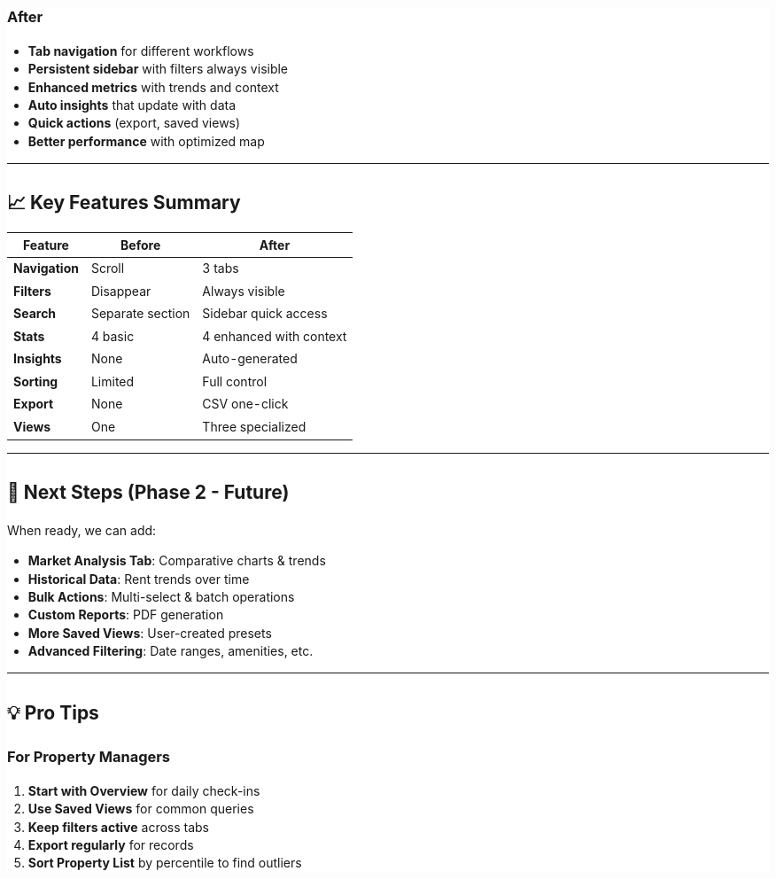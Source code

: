 ### **After**
- **Tab navigation** for different workflows
- **Persistent sidebar** with filters always visible
- **Enhanced metrics** with trends and context
- **Auto insights** that update with data
- **Quick actions** (export, saved views)
- **Better performance** with optimized map

---

## 📈 Key Features Summary

| Feature | Before | After |
|---------|--------|-------|
| **Navigation** | Scroll | 3 tabs |
| **Filters** | Disappear | Always visible |
| **Search** | Separate section | Sidebar quick access |
| **Stats** | 4 basic | 4 enhanced with context |
| **Insights** | None | Auto-generated |
| **Sorting** | Limited | Full control |
| **Export** | None | CSV one-click |
| **Views** | One | Three specialized |

---

## 🎯 Next Steps (Phase 2 - Future)

When ready, we can add:
- **Market Analysis Tab**: Comparative charts & trends
- **Historical Data**: Rent trends over time
- **Bulk Actions**: Multi-select & batch operations
- **Custom Reports**: PDF generation
- **More Saved Views**: User-created presets
- **Advanced Filtering**: Date ranges, amenities, etc.

---

## 💡 Pro Tips

### **For Property Managers**
1. **Start with Overview** for daily check-ins
2. **Use Saved Views** for common queries
3. **Keep filters active** across tabs
4. **Export regularly** for records
5. **Sort Property List** by percentile to find outliers
